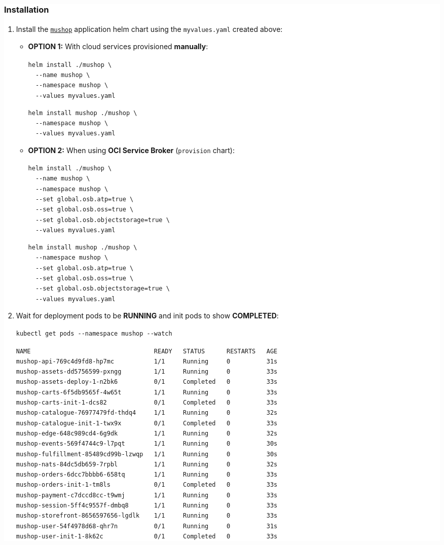 ### Installation

1. Install the [`mushop`](https://github.com/oracle-quickstart/oci-cloudnative/tree/master/deploy/complete/helm-chart/mushop) application helm chart using the `myvalues.yaml` created above:
    - **OPTION 1:** With cloud services provisioned **manually**:

        ```shell--helm2
        helm install ./mushop \
          --name mushop \
          --namespace mushop \
          --values myvalues.yaml
        ```

        ```shell--helm3
        helm install mushop ./mushop \
          --namespace mushop \
          --values myvalues.yaml
        ```

    - **OPTION 2:** When using **OCI Service Broker** (`provision` chart):

        ```shell--helm2
        helm install ./mushop \
          --name mushop \
          --namespace mushop \
          --set global.osb.atp=true \
          --set global.osb.oss=true \
          --set global.osb.objectstorage=true \
          --values myvalues.yaml
        ```

        ```shell--helm3
        helm install mushop ./mushop \
          --namespace mushop \
          --set global.osb.atp=true \
          --set global.osb.oss=true \
          --set global.osb.objectstorage=true \
          --values myvalues.yaml
        ```

1. Wait for deployment pods to be **RUNNING** and init pods to show **COMPLETED**:

    ```shell
    kubectl get pods --namespace mushop --watch
    ```

    ```text
    NAME                                  READY   STATUS      RESTARTS   AGE
    mushop-api-769c4d9fd8-hp7mc           1/1     Running     0          31s
    mushop-assets-dd5756599-pxngg         1/1     Running     0          33s
    mushop-assets-deploy-1-n2bk6          0/1     Completed   0          33s
    mushop-carts-6f5db9565f-4w65t         1/1     Running     0          33s
    mushop-carts-init-1-dcs82             0/1     Completed   0          33s
    mushop-catalogue-76977479fd-thdq4     1/1     Running     0          32s
    mushop-catalogue-init-1-twx9x         0/1     Completed   0          33s
    mushop-edge-648c989cd4-6g9dk          1/1     Running     0          32s
    mushop-events-569f4744c9-l7pqt        1/1     Running     0          30s
    mushop-fulfillment-85489cd99b-lzwqp   1/1     Running     0          30s
    mushop-nats-84dc5db659-7rpbl          1/1     Running     0          32s
    mushop-orders-6dcc7bbbb6-658tq        1/1     Running     0          33s
    mushop-orders-init-1-tm8ls            0/1     Completed   0          33s
    mushop-payment-c7dccd8cc-t9wmj        1/1     Running     0          33s
    mushop-session-5ff4c9557f-dmbq8       1/1     Running     0          33s
    mushop-storefront-8656597656-lgdlk    1/1     Running     0          33s
    mushop-user-54f4978d68-qhr7n          0/1     Running     0          31s
    mushop-user-init-1-8k62c              0/1     Completed   0          33s
    ```